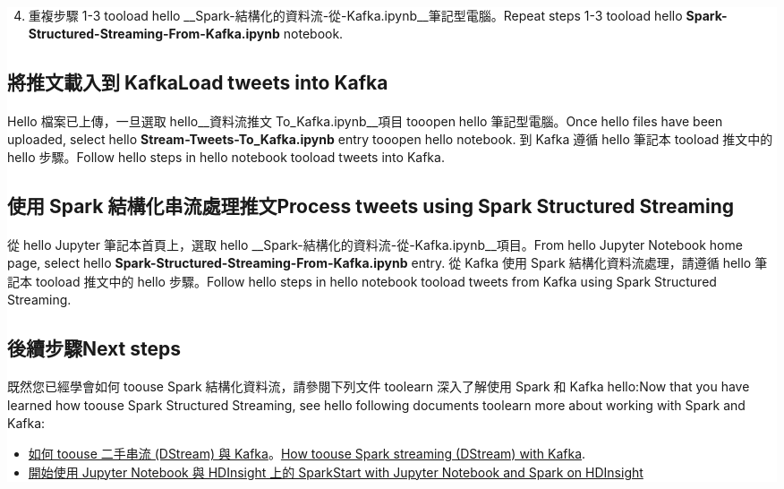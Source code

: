 4. <span data-ttu-id="a4641-171">重複步驟 1-3 tooload hello __Spark-結構化的資料流-從-Kafka.ipynb__筆記型電腦。</span><span class="sxs-lookup"><span data-stu-id="a4641-171">Repeat steps 1-3 tooload hello __Spark-Structured-Streaming-From-Kafka.ipynb__ notebook.</span></span>

## <a name="load-tweets-into-kafka"></a><span data-ttu-id="a4641-172">將推文載入到 Kafka</span><span class="sxs-lookup"><span data-stu-id="a4641-172">Load tweets into Kafka</span></span>

<span data-ttu-id="a4641-173">Hello 檔案已上傳，一旦選取 hello__資料流推文 To_Kafka.ipynb__項目 tooopen hello 筆記型電腦。</span><span class="sxs-lookup"><span data-stu-id="a4641-173">Once hello files have been uploaded, select hello __Stream-Tweets-To_Kafka.ipynb__ entry tooopen hello notebook.</span></span> <span data-ttu-id="a4641-174">到 Kafka 遵循 hello 筆記本 tooload 推文中的 hello 步驟。</span><span class="sxs-lookup"><span data-stu-id="a4641-174">Follow hello steps in hello notebook tooload tweets into Kafka.</span></span>

## <a name="process-tweets-using-spark-structured-streaming"></a><span data-ttu-id="a4641-175">使用 Spark 結構化串流處理推文</span><span class="sxs-lookup"><span data-stu-id="a4641-175">Process tweets using Spark Structured Streaming</span></span>

<span data-ttu-id="a4641-176">從 hello Jupyter 筆記本首頁上，選取 hello __Spark-結構化的資料流-從-Kafka.ipynb__項目。</span><span class="sxs-lookup"><span data-stu-id="a4641-176">From hello Jupyter Notebook home page, select hello __Spark-Structured-Streaming-From-Kafka.ipynb__ entry.</span></span> <span data-ttu-id="a4641-177">從 Kafka 使用 Spark 結構化資料流處理，請遵循 hello 筆記本 tooload 推文中的 hello 步驟。</span><span class="sxs-lookup"><span data-stu-id="a4641-177">Follow hello steps in hello notebook tooload tweets from Kafka using Spark Structured Streaming.</span></span>

## <a name="next-steps"></a><span data-ttu-id="a4641-178">後續步驟</span><span class="sxs-lookup"><span data-stu-id="a4641-178">Next steps</span></span>

<span data-ttu-id="a4641-179">既然您已經學會如何 toouse Spark 結構化資料流，請參閱下列文件 toolearn 深入了解使用 Spark 和 Kafka hello:</span><span class="sxs-lookup"><span data-stu-id="a4641-179">Now that you have learned how toouse Spark Structured Streaming, see hello following documents toolearn more about working with Spark and Kafka:</span></span>

* <span data-ttu-id="a4641-180">[如何 toouse 二手串流 (DStream) 與 Kafka](hdinsight-apache-spark-with-kafka.md)。</span><span class="sxs-lookup"><span data-stu-id="a4641-180">[How toouse Spark streaming (DStream) with Kafka](hdinsight-apache-spark-with-kafka.md).</span></span>
* [<span data-ttu-id="a4641-181">開始使用 Jupyter Notebook 與 HDInsight 上的 Spark</span><span class="sxs-lookup"><span data-stu-id="a4641-181">Start with Jupyter Notebook and Spark on HDInsight</span></span>](hdinsight-apache-spark-jupyter-spark-sql.md)